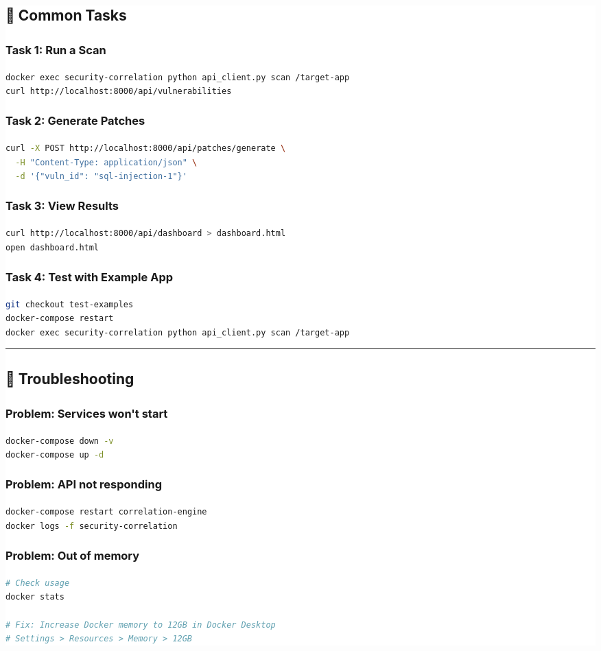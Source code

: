 
## 🎯 Common Tasks

### Task 1: Run a Scan
```bash
docker exec security-correlation python api_client.py scan /target-app
curl http://localhost:8000/api/vulnerabilities
```

### Task 2: Generate Patches
```bash
curl -X POST http://localhost:8000/api/patches/generate \
  -H "Content-Type: application/json" \
  -d '{"vuln_id": "sql-injection-1"}'
```

### Task 3: View Results
```bash
curl http://localhost:8000/api/dashboard > dashboard.html
open dashboard.html
```

### Task 4: Test with Example App
```bash
git checkout test-examples
docker-compose restart
docker exec security-correlation python api_client.py scan /target-app
```

---

## 🐛 Troubleshooting

### Problem: Services won't start
```bash
docker-compose down -v
docker-compose up -d
```

### Problem: API not responding
```bash
docker-compose restart correlation-engine
docker logs -f security-correlation
```

### Problem: Out of memory
```bash
# Check usage
docker stats

# Fix: Increase Docker memory to 12GB in Docker Desktop
# Settings > Resources > Memory > 12GB
```
